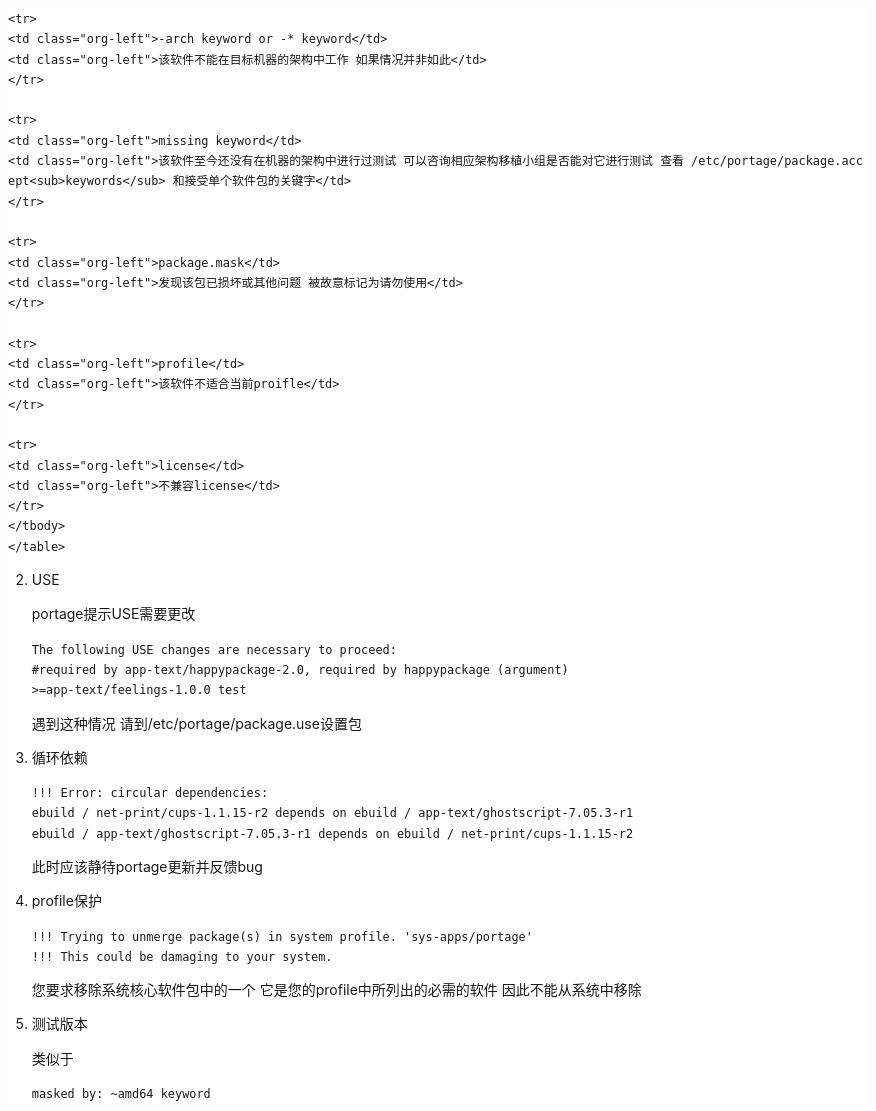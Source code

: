     <tr>
    <td class="org-left">-arch keyword or -* keyword</td>
    <td class="org-left">该软件不能在目标机器的架构中工作 如果情况并非如此</td>
    </tr>
    
    <tr>
    <td class="org-left">missing keyword</td>
    <td class="org-left">该软件至今还没有在机器的架构中进行过测试 可以咨询相应架构移植小组是否能对它进行测试 查看 /etc/portage/package.accept<sub>keywords</sub> 和接受单个软件包的关键字</td>
    </tr>
    
    <tr>
    <td class="org-left">package.mask</td>
    <td class="org-left">发现该包已损坏或其他问题 被故意标记为请勿使用</td>
    </tr>
    
    <tr>
    <td class="org-left">profile</td>
    <td class="org-left">该软件不适合当前proifle</td>
    </tr>
    
    <tr>
    <td class="org-left">license</td>
    <td class="org-left">不兼容license</td>
    </tr>
    </tbody>
    </table>

2.  USE

    portage提示USE需要更改
    
        The following USE changes are necessary to proceed:
        #required by app-text/happypackage-2.0, required by happypackage (argument)
        >=app-text/feelings-1.0.0 test
    
    遇到这种情况 请到/etc/portage/package.use设置包

3.  循环依赖

        !!! Error: circular dependencies: 
        ebuild / net-print/cups-1.1.15-r2 depends on ebuild / app-text/ghostscript-7.05.3-r1
        ebuild / app-text/ghostscript-7.05.3-r1 depends on ebuild / net-print/cups-1.1.15-r2
    
    此时应该静待portage更新并反馈bug

4.  profile保护

        !!! Trying to unmerge package(s) in system profile. 'sys-apps/portage'
        !!! This could be damaging to your system.
    
    您要求移除系统核心软件包中的一个 它是您的profile中所列出的必需的软件 因此不能从系统中移除 

5.  测试版本

    类似于
    
        masked by: ~amd64 keyword
    